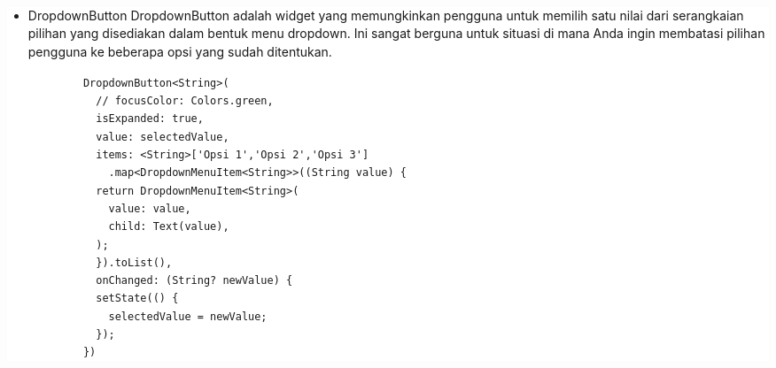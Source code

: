 - DropdownButton
DropdownButton adalah widget yang memungkinkan pengguna untuk memilih satu nilai dari serangkaian pilihan yang disediakan dalam bentuk menu dropdown. Ini sangat berguna untuk situasi di mana Anda ingin membatasi pilihan pengguna ke beberapa opsi yang sudah ditentukan.

```
            DropdownButton<String>(
              // focusColor: Colors.green,
              isExpanded: true,
              value: selectedValue,
              items: <String>['Opsi 1','Opsi 2','Opsi 3']
                .map<DropdownMenuItem<String>>((String value) {
              return DropdownMenuItem<String>(
                value: value,
                child: Text(value),
              );
              }).toList(), 
              onChanged: (String? newValue) {
              setState(() {
                selectedValue = newValue;
              });
            })
```
